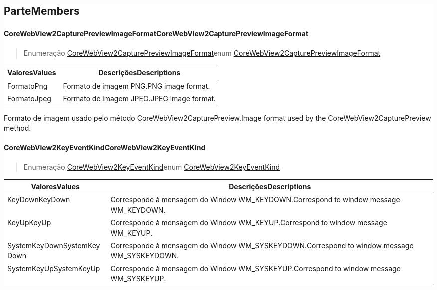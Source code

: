 ## <span data-ttu-id="5a9a9-170">Parte</span><span class="sxs-lookup"><span data-stu-id="5a9a9-170">Members</span></span>

#### <span data-ttu-id="5a9a9-171">CoreWebView2CapturePreviewImageFormat</span><span class="sxs-lookup"><span data-stu-id="5a9a9-171">CoreWebView2CapturePreviewImageFormat</span></span> 

> <span data-ttu-id="5a9a9-172">Enumeração [CoreWebView2CapturePreviewImageFormat](#corewebview2capturepreviewimageformat)</span><span class="sxs-lookup"><span data-stu-id="5a9a9-172">enum [CoreWebView2CapturePreviewImageFormat](#corewebview2capturepreviewimageformat)</span></span>

 <span data-ttu-id="5a9a9-173">Valores</span><span class="sxs-lookup"><span data-stu-id="5a9a9-173">Values</span></span>                         | <span data-ttu-id="5a9a9-174">Descrições</span><span class="sxs-lookup"><span data-stu-id="5a9a9-174">Descriptions</span></span>
--------------------------------|---------------------------------------------
<span data-ttu-id="5a9a9-175">Formato</span><span class="sxs-lookup"><span data-stu-id="5a9a9-175">Png</span></span>            | <span data-ttu-id="5a9a9-176">Formato de imagem PNG.</span><span class="sxs-lookup"><span data-stu-id="5a9a9-176">PNG image format.</span></span>
<span data-ttu-id="5a9a9-177">Formato</span><span class="sxs-lookup"><span data-stu-id="5a9a9-177">Jpeg</span></span>            | <span data-ttu-id="5a9a9-178">Formato de imagem JPEG.</span><span class="sxs-lookup"><span data-stu-id="5a9a9-178">JPEG image format.</span></span>

<span data-ttu-id="5a9a9-179">Formato de imagem usado pelo método CoreWebView2CapturePreview.</span><span class="sxs-lookup"><span data-stu-id="5a9a9-179">Image format used by the CoreWebView2CapturePreview method.</span></span>

#### <span data-ttu-id="5a9a9-180">CoreWebView2KeyEventKind</span><span class="sxs-lookup"><span data-stu-id="5a9a9-180">CoreWebView2KeyEventKind</span></span> 

> <span data-ttu-id="5a9a9-181">Enumeração [CoreWebView2KeyEventKind](#corewebview2keyeventkind)</span><span class="sxs-lookup"><span data-stu-id="5a9a9-181">enum [CoreWebView2KeyEventKind](#corewebview2keyeventkind)</span></span>

 <span data-ttu-id="5a9a9-182">Valores</span><span class="sxs-lookup"><span data-stu-id="5a9a9-182">Values</span></span>                         | <span data-ttu-id="5a9a9-183">Descrições</span><span class="sxs-lookup"><span data-stu-id="5a9a9-183">Descriptions</span></span>
--------------------------------|---------------------------------------------
<span data-ttu-id="5a9a9-184">KeyDown</span><span class="sxs-lookup"><span data-stu-id="5a9a9-184">KeyDown</span></span>            | <span data-ttu-id="5a9a9-185">Corresponde à mensagem do Window WM_KEYDOWN.</span><span class="sxs-lookup"><span data-stu-id="5a9a9-185">Correspond to window message WM_KEYDOWN.</span></span>
<span data-ttu-id="5a9a9-186">KeyUp</span><span class="sxs-lookup"><span data-stu-id="5a9a9-186">KeyUp</span></span>            | <span data-ttu-id="5a9a9-187">Corresponde à mensagem do Window WM_KEYUP.</span><span class="sxs-lookup"><span data-stu-id="5a9a9-187">Correspond to window message WM_KEYUP.</span></span>
<span data-ttu-id="5a9a9-188">SystemKeyDown</span><span class="sxs-lookup"><span data-stu-id="5a9a9-188">SystemKeyDown</span></span>            | <span data-ttu-id="5a9a9-189">Corresponde à mensagem do Window WM_SYSKEYDOWN.</span><span class="sxs-lookup"><span data-stu-id="5a9a9-189">Correspond to window message WM_SYSKEYDOWN.</span></span>
<span data-ttu-id="5a9a9-190">SystemKeyUp</span><span class="sxs-lookup"><span data-stu-id="5a9a9-190">SystemKeyUp</span></span>            | <span data-ttu-id="5a9a9-191">Corresponde à mensagem do Window WM_SYSKEYUP.</span><span class="sxs-lookup"><span data-stu-id="5a9a9-191">Correspond to window message WM_SYSKEYUP.</span></span>

